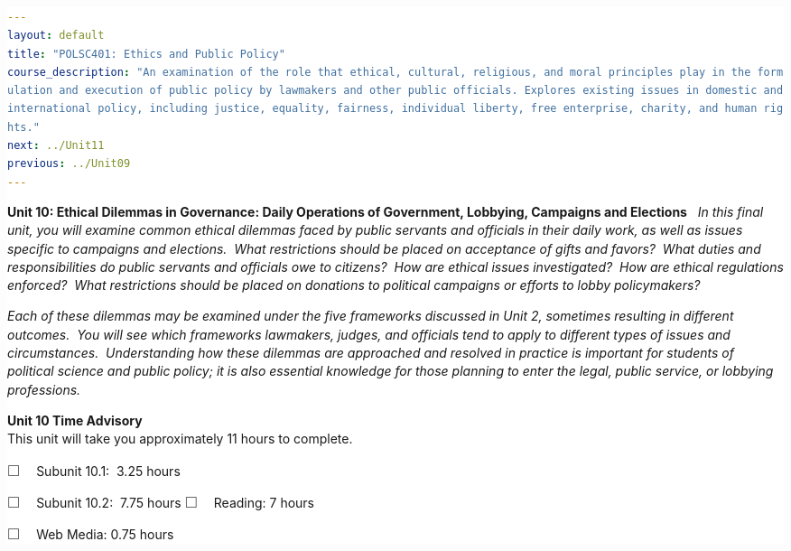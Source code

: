 ```yaml
---
layout: default
title: "POLSC401: Ethics and Public Policy"
course_description: "An examination of the role that ethical, cultural, religious, and moral principles play in the formulation and execution of public policy by lawmakers and other public officials. Explores existing issues in domestic and international policy, including justice, equality, fairness, individual liberty, free enterprise, charity, and human rights."
next: ../Unit11
previous: ../Unit09
---
```

**Unit 10: Ethical Dilemmas in Governance: Daily Operations of
Government, Lobbying, Campaigns and Elections** <span id="10"></span> 
*In this final unit, you will examine common ethical dilemmas faced by
public servants and officials in their daily work, as well as issues
specific to campaigns and elections.  What restrictions should be placed
on acceptance of gifts and favors?  What duties and responsibilities do
public servants and officials owe to citizens?  How are ethical issues
investigated?  How are ethical regulations enforced?  What restrictions
should be placed on donations to political campaigns or efforts to lobby
policymakers?*  
  
 *Each of these dilemmas may be examined under the five frameworks
discussed in Unit 2, sometimes resulting in different outcomes.  You
will see which frameworks lawmakers, judges, and officials tend to apply
to different types of issues and circumstances.  Understanding how these
dilemmas are approached and resolved in practice is important for
students of political science and public policy; it is also essential
knowledge for those planning to enter the legal, public service, or
lobbying professions.*

**Unit 10 Time Advisory**  
This unit will take you approximately 11 hours to complete.  
  
 <span
style="color: rgb(85, 85, 85); font-family: 'Myriad Pro', 'Gill Sans', 'Gill Sans MT', Calibri, sans-serif; font-size: 16px; line-height: 21px; text-align: left; -webkit-text-size-adjust: none; ">☐
   </span>Subunit 10.1:  3.25 hours  
  
 <span
style="color: rgb(85, 85, 85); font-family: 'Myriad Pro', 'Gill Sans', 'Gill Sans MT', Calibri, sans-serif; font-size: 16px; line-height: 21px; text-align: left; -webkit-text-size-adjust: none; ">☐
   </span>Subunit 10.2:  7.75 hours
<span
style="color: rgb(85, 85, 85); font-family: 'Myriad Pro', 'Gill Sans', 'Gill Sans MT', Calibri, sans-serif; font-size: 16px; line-height: 21px; text-align: left; -webkit-text-size-adjust: none; ">☐
   </span>Reading: 7 hours

<span
style="color: rgb(85, 85, 85); font-family: 'Myriad Pro', 'Gill Sans', 'Gill Sans MT', Calibri, sans-serif; font-size: 16px; line-height: 21px; text-align: left; -webkit-text-size-adjust: none; ">☐
   </span>Web Media: 0.75 hours 
